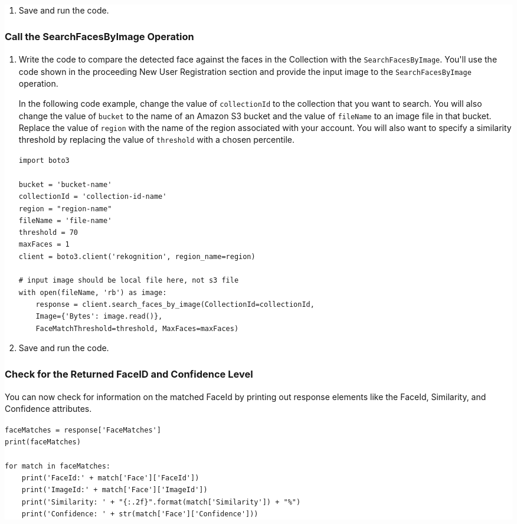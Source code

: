1. Save and run the code\. 

### Call the SearchFacesByImage Operation<a name="tutorial-step1.4.2"></a>

1. Write the code to compare the detected face against the faces in the Collection with the `SearchFacesByImage`\. You'll use the code shown in the proceeding New User Registration section and provide the input image to the `SearchFacesByImage` operation\.

   In the following code example, change the value of `collectionId` to the collection that you want to search\. You will also change the value of `bucket` to the name of an Amazon S3 bucket and the value of `fileName` to an image file in that bucket\. Replace the value of `region` with the name of the region associated with your account\. You will also want to specify a similarity threshold by replacing the value of `threshold` with a chosen percentile\.

   ```
   import boto3
   
   bucket = 'bucket-name'
   collectionId = 'collection-id-name'
   region = "region-name"
   fileName = 'file-name'
   threshold = 70
   maxFaces = 1
   client = boto3.client('rekognition', region_name=region)
   
   # input image should be local file here, not s3 file
   with open(fileName, 'rb') as image:
       response = client.search_faces_by_image(CollectionId=collectionId,
       Image={'Bytes': image.read()},
       FaceMatchThreshold=threshold, MaxFaces=maxFaces)
   ```

1. Save and run the code\. 

### Check for the Returned FaceID and Confidence Level<a name="tutorial-step1.4.3"></a>

You can now check for information on the matched FaceId by printing out response elements like the FaceId, Similarity, and Confidence attributes\.

```
faceMatches = response['FaceMatches']
print(faceMatches)

for match in faceMatches:
    print('FaceId:' + match['Face']['FaceId'])
    print('ImageId:' + match['Face']['ImageId'])
    print('Similarity: ' + "{:.2f}".format(match['Similarity']) + "%")
    print('Confidence: ' + str(match['Face']['Confidence']))
```